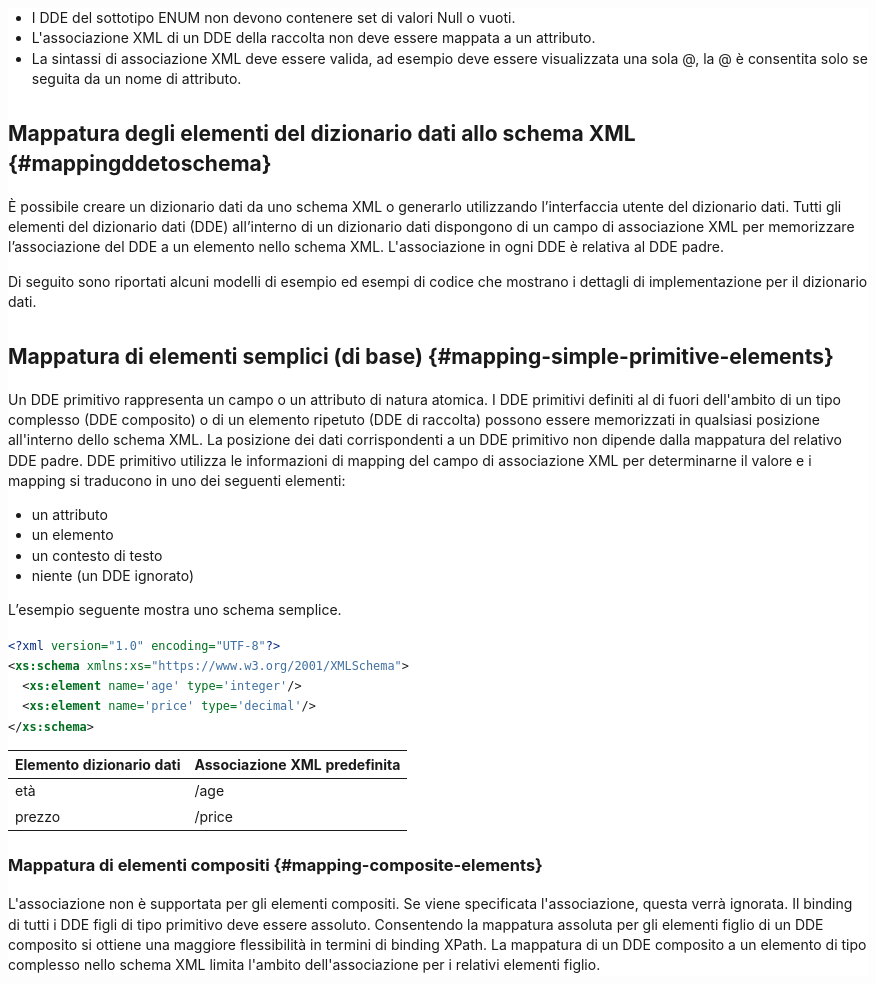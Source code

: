 * I DDE del sottotipo ENUM non devono contenere set di valori Null o vuoti.
* L&#39;associazione XML di un DDE della raccolta non deve essere mappata a un attributo.
* La sintassi di associazione XML deve essere valida, ad esempio deve essere visualizzata una sola @, la @ è consentita solo se seguita da un nome di attributo.

## Mappatura degli elementi del dizionario dati allo schema XML {#mappingddetoschema}

È possibile creare un dizionario dati da uno schema XML o generarlo utilizzando l’interfaccia utente del dizionario dati. Tutti gli elementi del dizionario dati (DDE) all’interno di un dizionario dati dispongono di un campo di associazione XML per memorizzare l’associazione del DDE a un elemento nello schema XML. L&#39;associazione in ogni DDE è relativa al DDE padre.

Di seguito sono riportati alcuni modelli di esempio ed esempi di codice che mostrano i dettagli di implementazione per il dizionario dati.

## Mappatura di elementi semplici (di base) {#mapping-simple-primitive-elements}

Un DDE primitivo rappresenta un campo o un attributo di natura atomica. I DDE primitivi definiti al di fuori dell&#39;ambito di un tipo complesso (DDE composito) o di un elemento ripetuto (DDE di raccolta) possono essere memorizzati in qualsiasi posizione all&#39;interno dello schema XML. La posizione dei dati corrispondenti a un DDE primitivo non dipende dalla mappatura del relativo DDE padre. DDE primitivo utilizza le informazioni di mapping del campo di associazione XML per determinarne il valore e i mapping si traducono in uno dei seguenti elementi:

* un attributo
* un elemento
* un contesto di testo
* niente (un DDE ignorato)

L’esempio seguente mostra uno schema semplice.

```xml
<?xml version="1.0" encoding="UTF-8"?>
<xs:schema xmlns:xs="https://www.w3.org/2001/XMLSchema">
  <xs:element name='age' type='integer'/>
  <xs:element name='price' type='decimal'/>
</xs:schema>
```

| **Elemento dizionario dati** | **Associazione XML predefinita** |
|---|---|
| età | /age |
| prezzo | /price |

### Mappatura di elementi compositi {#mapping-composite-elements}

L&#39;associazione non è supportata per gli elementi compositi. Se viene specificata l&#39;associazione, questa verrà ignorata. Il binding di tutti i DDE figli di tipo primitivo deve essere assoluto. Consentendo la mappatura assoluta per gli elementi figlio di un DDE composito si ottiene una maggiore flessibilità in termini di binding XPath. La mappatura di un DDE composito a un elemento di tipo complesso nello schema XML limita l&#39;ambito dell&#39;associazione per i relativi elementi figlio.
